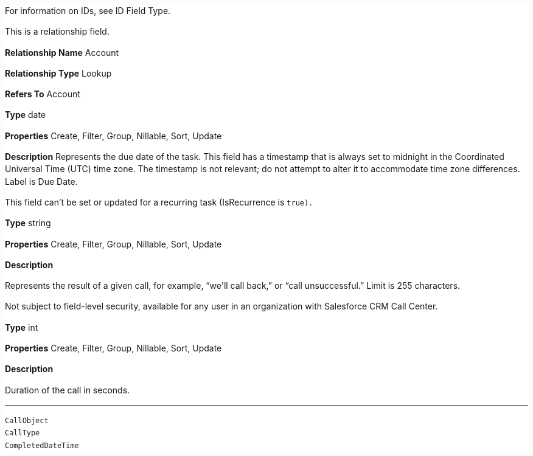 For information on IDs, see ID Field Type.

This is a relationship field.

**Relationship Name**
Account

**Relationship Type**
Lookup

**Refers To**
Account

**Type**
date

**Properties**
Create, Filter, Group, Nillable, Sort, Update

**Description**
Represents the due date of the task. This field has a timestamp that is always set to midnight
in the Coordinated Universal Time (UTC) time zone. The timestamp is not relevant; do not
attempt to alter it to accommodate time zone differences. Label is Due Date.

This field can’t be set or updated for a recurring task (IsRecurrence is `true).`

**Type**
string

**Properties**
Create, Filter, Group, Nillable, Sort, Update

**Description**

Represents the result of a given call, for example, “we'll call back,” or “call unsuccessful.” Limit
is 255 characters.

Not subject to field-level security, available for any user in an organization with Salesforce
CRM Call Center.

**Type**
int

**Properties**
Create, Filter, Group, Nillable, Sort, Update

**Description**

Duration of the call in seconds.


-----

```
CallObject
CallType
CompletedDateTime

```
